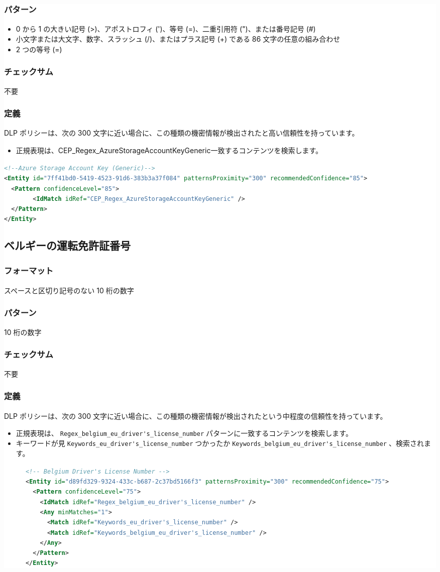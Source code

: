 ### <a name="pattern"></a>パターン

- 0 から 1 の大きい記号 (>)、アポストロフィ (')、等号 (=)、二重引用符 (")、または番号記号 (#)
- 小文字または大文字、数字、スラッシュ (/)、またはプラス記号 (+) である 86 文字の任意の組み合わせ
- 2 つの等号 (=)

### <a name="checksum"></a>チェックサム

不要

### <a name="definition"></a>定義

DLP ポリシーは、次の 300 文字に近い場合に、この種類の機密情報が検出されたと高い信頼性を持っています。
- 正規表現は、CEP_Regex_AzureStorageAccountKeyGeneric一致するコンテンツを検索します。

```xml
<!--Azure Storage Account Key (Generic)-->
<Entity id="7ff41bd0-5419-4523-91d6-383b3a37f084" patternsProximity="300" recommendedConfidence="85">
  <Pattern confidenceLevel="85">
        <IdMatch idRef="CEP_Regex_AzureStorageAccountKeyGeneric" />
  </Pattern>
</Entity>
```


## <a name="belgium-drivers-license-number"></a>ベルギーの運転免許証番号

### <a name="format"></a>フォーマット

スペースと区切り記号のない 10 桁の数字

### <a name="pattern"></a>パターン

10 桁の数字

### <a name="checksum"></a>チェックサム

不要

### <a name="definition"></a>定義

DLP ポリシーは、次の 300 文字に近い場合に、この種類の機密情報が検出されたという中程度の信頼性を持っています。
- 正規表現は、  `Regex_belgium_eu_driver's_license_number` パターンに一致するコンテンツを検索します。
- キーワードが見 `Keywords_eu_driver's_license_number` つかったか `Keywords_belgium_eu_driver's_license_number` 、検索されます。

```xml
      <!-- Belgium Driver's License Number -->
      <Entity id="d89fd329-9324-433c-b687-2c37bd5166f3" patternsProximity="300" recommendedConfidence="75">
        <Pattern confidenceLevel="75">
          <IdMatch idRef="Regex_belgium_eu_driver's_license_number" />
          <Any minMatches="1">
            <Match idRef="Keywords_eu_driver's_license_number" />
            <Match idRef="Keywords_belgium_eu_driver's_license_number" />
          </Any>
        </Pattern>
      </Entity>
```
